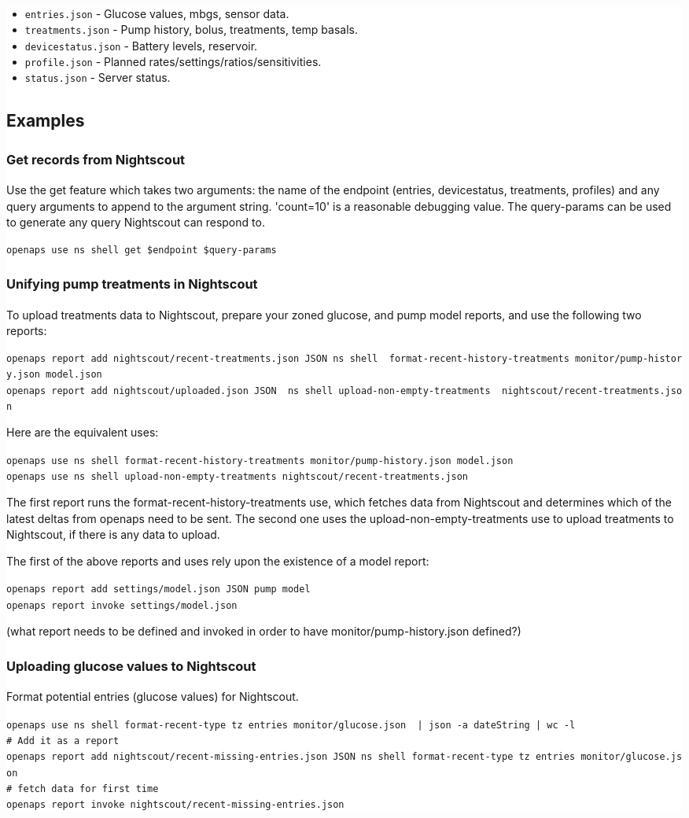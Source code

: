 * `entries.json` - Glucose values, mbgs, sensor data.
* `treatments.json` - Pump history, bolus, treatments, temp basals.
* `devicestatus.json` - Battery levels, reservoir.
* `profile.json` - Planned rates/settings/ratios/sensitivities.
* `status.json` - Server status.

## Examples

### Get records from Nightscout

Use the get feature which takes two arguments: the name of the endpoint
(entries, devicestatus, treatments, profiles) and any query arguments to append
to the argument string. 'count=10' is a reasonable debugging value.
The query-params can be used to generate any query Nightscout can respond to.

    openaps use ns shell get $endpoint $query-params

### Unifying pump treatments in Nightscout

To upload treatments data to Nightscout, prepare your zoned glucose, and pump
model reports, and use the following two reports:

    openaps report add nightscout/recent-treatments.json JSON ns shell  format-recent-history-treatments monitor/pump-history.json model.json
    openaps report add nightscout/uploaded.json JSON  ns shell upload-non-empty-treatments  nightscout/recent-treatments.json

Here are the equivalent uses:

    openaps use ns shell format-recent-history-treatments monitor/pump-history.json model.json
    openaps use ns shell upload-non-empty-treatments nightscout/recent-treatments.json

The first report runs the format-recent-history-treatments use, which fetches
data from Nightscout and determines which of the latest deltas from openaps
need to be sent. The second one uses the upload-non-empty-treatments use to
upload treatments to Nightscout, if there is any data to upload.

The first of the above reports and uses rely upon the existence of a model report:

    openaps report add settings/model.json JSON pump model
    openaps report invoke settings/model.json

(what report needs to be defined and invoked in order to have monitor/pump-history.json defined?)

### Uploading glucose values to Nightscout

Format potential entries (glucose values) for Nightscout.

    openaps use ns shell format-recent-type tz entries monitor/glucose.json  | json -a dateString | wc -l
    # Add it as a report
    openaps report add nightscout/recent-missing-entries.json JSON ns shell format-recent-type tz entries monitor/glucose.json
    # fetch data for first time
    openaps report invoke nightscout/recent-missing-entries.json

